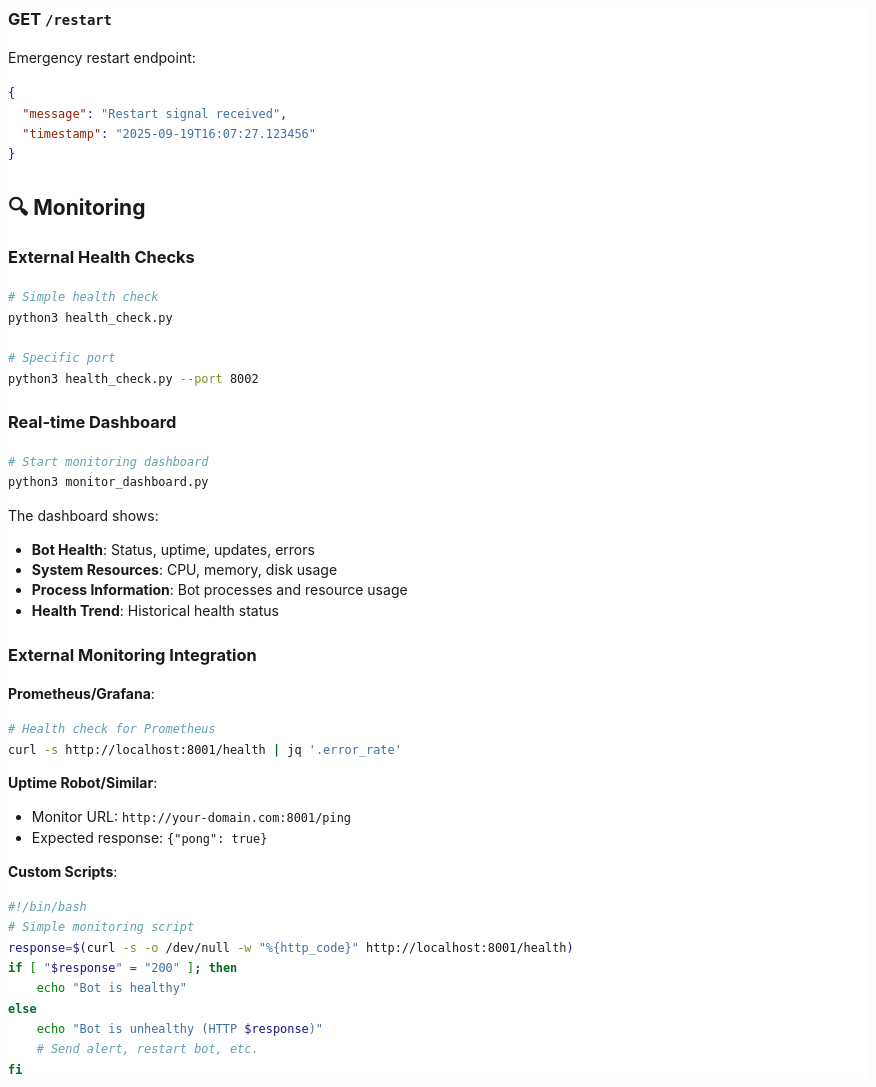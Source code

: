 ### GET `/restart`
Emergency restart endpoint:
```json
{
  "message": "Restart signal received",
  "timestamp": "2025-09-19T16:07:27.123456"
}
```

## 🔍 Monitoring

### External Health Checks
```bash
# Simple health check
python3 health_check.py

# Specific port
python3 health_check.py --port 8002
```

### Real-time Dashboard
```bash
# Start monitoring dashboard
python3 monitor_dashboard.py
```

The dashboard shows:
- **Bot Health**: Status, uptime, updates, errors
- **System Resources**: CPU, memory, disk usage
- **Process Information**: Bot processes and resource usage
- **Health Trend**: Historical health status

### External Monitoring Integration

**Prometheus/Grafana**:
```bash
# Health check for Prometheus
curl -s http://localhost:8001/health | jq '.error_rate'
```

**Uptime Robot/Similar**:
- Monitor URL: `http://your-domain.com:8001/ping`
- Expected response: `{"pong": true}`

**Custom Scripts**:
```bash
#!/bin/bash
# Simple monitoring script
response=$(curl -s -o /dev/null -w "%{http_code}" http://localhost:8001/health)
if [ "$response" = "200" ]; then
    echo "Bot is healthy"
else
    echo "Bot is unhealthy (HTTP $response)"
    # Send alert, restart bot, etc.
fi
```
